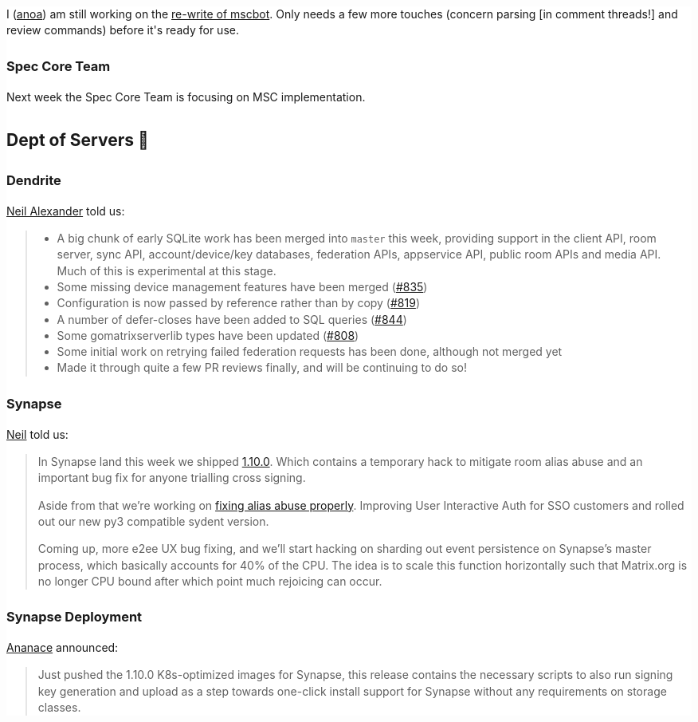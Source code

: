 I ([anoa](https://matrix.to/#/@andrewm:amorgan.xyz)) am still working on the [re-write of mscbot](https://github.com/matrix-org/mscbot-python). Only needs a few more touches (concern parsing [in comment threads!] and review commands) before it's ready for use.

### Spec Core Team

Next week the Spec Core Team is focusing on MSC implementation.

## Dept of Servers 🏢

### Dendrite

[Neil Alexander](https://matrix.to/#/@neilalexander:matrix.org) told us:

> * A big chunk of early SQLite work has been merged into `master` this week, providing support in the client API, room server, sync API, account/device/key databases, federation APIs, appservice API, public room APIs and media API. Much of this is experimental at this stage.
> * Some missing device management features have been merged ([#835](https://github.com/matrix-org/dendrite/pull/835))
> * Configuration is now passed by reference rather than by copy ([#819](https://github.com/matrix-org/dendrite/pull/819))
> * A number of defer-closes have been added to SQL queries ([#844](https://github.com/matrix-org/dendrite/pull/844))
> * Some gomatrixserverlib types have been updated ([#808](https://github.com/matrix-org/dendrite/pull/808))
> * Some initial work on retrying failed federation requests has been done, although not merged yet
> * Made it through quite a few PR reviews finally, and will be continuing to do so!

### Synapse

[Neil](https://matrix.to/#/@neilj:matrix.org) told us:

> In Synapse land this week we shipped [1.10.0](https://matrix.org/blog/2020/02/12/synapse-1-10-0-released). Which contains a temporary hack to mitigate room alias abuse and an important bug fix for anyone trialling cross signing.
>
> Aside from that we’re working on [fixing alias abuse properly](https://github.com/matrix-org/synapse/issues/6898). Improving User Interactive Auth for SSO customers and rolled out our new py3 compatible sydent version.
>
> Coming up, more e2ee UX bug fixing, and we’ll start hacking on sharding out event persistence on Synapse’s master process, which basically accounts for 40% of the CPU. The idea is to scale this function horizontally such that Matrix.org is no longer CPU bound after which point much rejoicing can occur.

### Synapse Deployment

[Ananace](https://matrix.to/#/@ace:kittenface.studio) announced:

> Just pushed the 1.10.0 K8s-optimized images for Synapse, this release contains the necessary scripts to also run signing key generation and upload as a step towards one-click install support for Synapse without any requirements on storage classes.


[#TWIM:matrix.org]: <https://matrix.to/#/#TWIM:matrix.org>